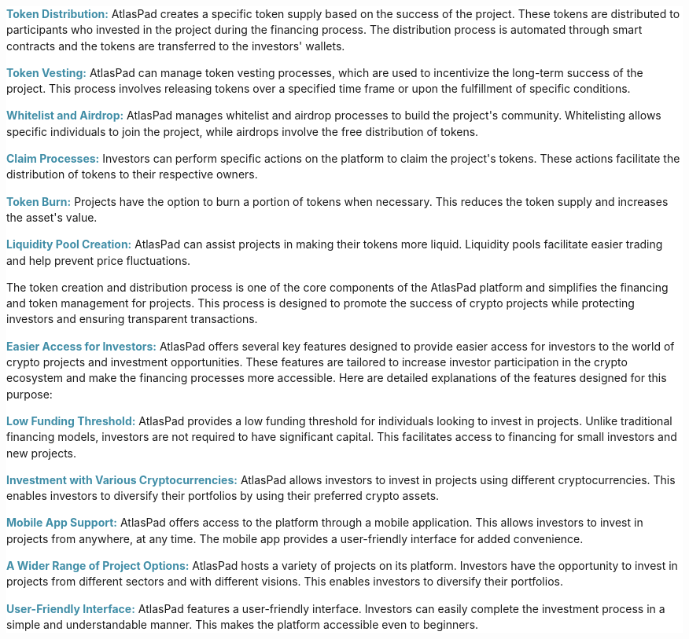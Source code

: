 <span style="color:#418ea7; background-color:transparent;">**Token Distribution:**</span> AtlasPad creates a specific token supply based on the success of the project. These tokens are distributed to participants who invested in the project during the financing process. The distribution process is automated through smart contracts and the tokens are transferred to the investors' wallets.

<span style="color:#418ea7; background-color:transparent;">**Token Vesting:**</span> AtlasPad can manage token vesting processes, which are used to incentivize the long-term success of the project. This process involves releasing tokens over a specified time frame or upon the fulfillment of specific conditions.

<span style="color:#418ea7; background-color:transparent;">**Whitelist and Airdrop:**</span> AtlasPad manages whitelist and airdrop processes to build the project's community. Whitelisting allows specific individuals to join the project, while airdrops involve the free distribution of tokens.

<span style="color:#418ea7; background-color:transparent;">**Claim Processes:**</span> Investors can perform specific actions on the platform to claim the project's tokens. These actions facilitate the distribution of tokens to their respective owners.

<span style="color:#418ea7; background-color:transparent;">**Token Burn:**</span> Projects have the option to burn a portion of tokens when necessary. This reduces the token supply and increases the asset's value.

<span style="color:#418ea7; background-color:transparent;">**Liquidity Pool Creation:**</span> AtlasPad can assist projects in making their tokens more liquid. Liquidity pools facilitate easier trading and help prevent price fluctuations.

The token creation and distribution process is one of the core components of the AtlasPad platform and simplifies the financing and token management for projects. This process is designed to promote the success of crypto projects while protecting investors and ensuring transparent transactions.

<span style="color:#418ea7; background-color:transparent;">**Easier Access for Investors:**</span> AtlasPad offers several key features designed to provide easier access for investors to the world of crypto projects and investment opportunities. These features are tailored to increase investor participation in the crypto ecosystem and make the financing processes more accessible. Here are detailed explanations of the features designed for this purpose:

<span style="color:#418ea7; background-color:transparent;">**Low Funding Threshold:**</span> AtlasPad provides a low funding threshold for individuals looking to invest in projects. Unlike traditional financing models, investors are not required to have significant capital. This facilitates access to financing for small investors and new projects.

<span style="color:#418ea7; background-color:transparent;">**Investment with Various Cryptocurrencies:**</span> AtlasPad allows investors to invest in projects using different cryptocurrencies. This enables investors to diversify their portfolios by using their preferred crypto assets.

<span style="color:#418ea7; background-color:transparent;">**Mobile App Support:**</span> AtlasPad offers access to the platform through a mobile application. This allows investors to invest in projects from anywhere, at any time. The mobile app provides a user-friendly interface for added convenience.

<span style="color:#418ea7; background-color:transparent;">**A Wider Range of Project Options:**</span> AtlasPad hosts a variety of projects on its platform. Investors have the opportunity to invest in projects from different sectors and with different visions. This enables investors to diversify their portfolios.

<span style="color:#418ea7; background-color:transparent;">**User-Friendly Interface:**</span> AtlasPad features a user-friendly interface. Investors can easily complete the investment process in a simple and understandable manner. This makes the platform accessible even to beginners.
